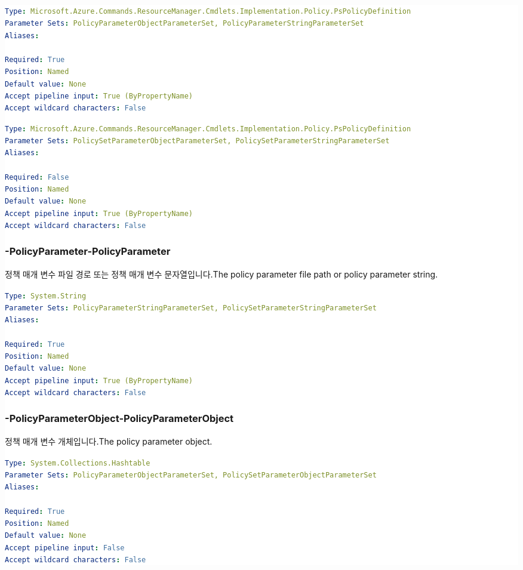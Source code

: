 ```yaml
Type: Microsoft.Azure.Commands.ResourceManager.Cmdlets.Implementation.Policy.PsPolicyDefinition
Parameter Sets: PolicyParameterObjectParameterSet, PolicyParameterStringParameterSet
Aliases:

Required: True
Position: Named
Default value: None
Accept pipeline input: True (ByPropertyName)
Accept wildcard characters: False
```

```yaml
Type: Microsoft.Azure.Commands.ResourceManager.Cmdlets.Implementation.Policy.PsPolicyDefinition
Parameter Sets: PolicySetParameterObjectParameterSet, PolicySetParameterStringParameterSet
Aliases:

Required: False
Position: Named
Default value: None
Accept pipeline input: True (ByPropertyName)
Accept wildcard characters: False
```

### <span data-ttu-id="1a522-175">-PolicyParameter</span><span class="sxs-lookup"><span data-stu-id="1a522-175">-PolicyParameter</span></span>
<span data-ttu-id="1a522-176">정책 매개 변수 파일 경로 또는 정책 매개 변수 문자열입니다.</span><span class="sxs-lookup"><span data-stu-id="1a522-176">The policy parameter file path or policy parameter string.</span></span>

```yaml
Type: System.String
Parameter Sets: PolicyParameterStringParameterSet, PolicySetParameterStringParameterSet
Aliases:

Required: True
Position: Named
Default value: None
Accept pipeline input: True (ByPropertyName)
Accept wildcard characters: False
```

### <span data-ttu-id="1a522-177">-PolicyParameterObject</span><span class="sxs-lookup"><span data-stu-id="1a522-177">-PolicyParameterObject</span></span>
<span data-ttu-id="1a522-178">정책 매개 변수 개체입니다.</span><span class="sxs-lookup"><span data-stu-id="1a522-178">The policy parameter object.</span></span>

```yaml
Type: System.Collections.Hashtable
Parameter Sets: PolicyParameterObjectParameterSet, PolicySetParameterObjectParameterSet
Aliases:

Required: True
Position: Named
Default value: None
Accept pipeline input: False
Accept wildcard characters: False
```
